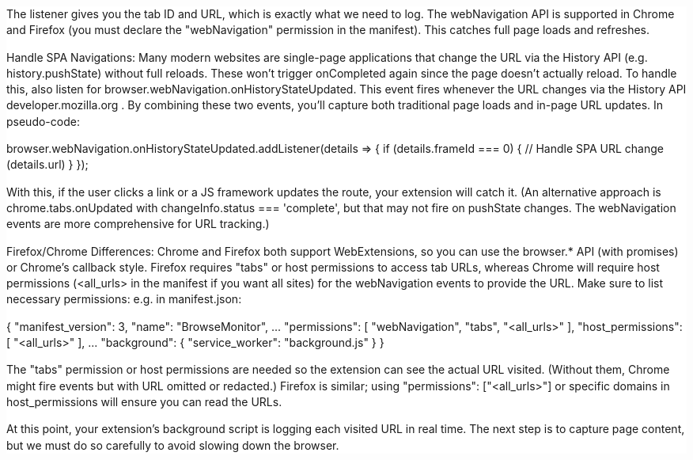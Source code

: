 
The listener gives you the tab ID and URL, which is exactly what we need to log. The webNavigation API is supported in Chrome and Firefox (you must declare the "webNavigation" permission in the manifest). This catches full page loads and refreshes.

Handle SPA Navigations: Many modern websites are single-page applications that change the URL via the History API (e.g. history.pushState) without full reloads. These won’t trigger onCompleted again since the page doesn’t actually reload. To handle this, also listen for browser.webNavigation.onHistoryStateUpdated. This event fires whenever the URL changes via the History API
developer.mozilla.org
. By combining these two events, you’ll capture both traditional page loads and in-page URL updates. In pseudo-code:

browser.webNavigation.onHistoryStateUpdated.addListener(details => {
    if (details.frameId === 0) {
        // Handle SPA URL change (details.url)
    }
});


With this, if the user clicks a link or a JS framework updates the route, your extension will catch it. (An alternative approach is chrome.tabs.onUpdated with changeInfo.status === 'complete', but that may not fire on pushState changes. The webNavigation events are more comprehensive for URL tracking.)

Firefox/Chrome Differences: Chrome and Firefox both support WebExtensions, so you can use the browser.* API (with promises) or Chrome’s callback style. Firefox requires "tabs" or host permissions to access tab URLs, whereas Chrome will require host permissions (<all_urls> in the manifest if you want all sites) for the webNavigation events to provide the URL. Make sure to list necessary permissions: e.g. in manifest.json:

{
  "manifest_version": 3,
  "name": "BrowseMonitor",
  ...
  "permissions": [
    "webNavigation",
    "tabs",
    "<all_urls>"
  ],
  "host_permissions": [
    "<all_urls>"
  ],
  ...
  "background": { "service_worker": "background.js" }
}


The "tabs" permission or host permissions are needed so the extension can see the actual URL visited. (Without them, Chrome might fire events but with URL omitted or redacted.) Firefox is similar; using "permissions": ["<all_urls>"] or specific domains in host_permissions will ensure you can read the URLs.

At this point, your extension’s background script is logging each visited URL in real time. The next step is to capture page content, but we must do so carefully to avoid slowing down the browser.
